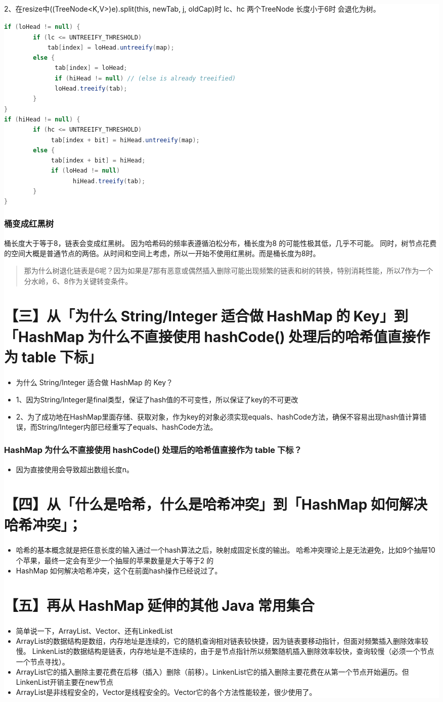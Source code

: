 2、在resize中((TreeNode<K,V>)e).split(this, newTab, j, oldCap)时 lc、hc 两个TreeNode 长度小于6时 会退化为树。


```java
if (loHead != null) {
		if (lc <= UNTREEIFY_THRESHOLD)
			tab[index] = loHead.untreeify(map);
		else {
              tab[index] = loHead;
              if (hiHead != null) // (else is already treeified)
              loHead.treeify(tab);
        }
}
if (hiHead != null) {
        if (hc <= UNTREEIFY_THRESHOLD)
             tab[index + bit] = hiHead.untreeify(map);
        else {
             tab[index + bit] = hiHead;
             if (loHead != null)
                   hiHead.treeify(tab);
        }
}
```
### 桶变成红黑树
桶长度大于等于8，链表会变成红黑树。
因为哈希码的频率表遵循泊松分布，桶长度为8 的可能性极其低，几乎不可能。
同时，树节点花费的空间大概是普通节点的两倍。从时间和空间上考虑，所以一开始不使用红黑树。而是桶长度为8时。
>那为什么树退化链表是6呢？因为如果是7那有恶意或偶然插入删除可能出现频繁的链表和树的转换，特别消耗性能，所以7作为一个分水岭，6、8作为关键转变条件。

# 【三】从「为什么 String/Integer 适合做 HashMap 的 Key」到「HashMap 为什么不直接使用 hashCode() 处理后的哈希值直接作为 table 下标」
* 为什么 String/Integer 适合做 HashMap 的 Key？

* 1、因为String/Integer是final类型，保证了hash值的不可变性，所以保证了key的不可更改
* 2、为了成功地在HashMap里面存储、获取对象，作为key的对象必须实现equals、hashCode方法，确保不容易出现hash值计算错误，而String/Integer内部已经重写了equals、hashCode方法。
### HashMap 为什么不直接使用 hashCode() 处理后的哈希值直接作为 table 下标？
* 因为直接使用会导致超出数组长度n。


# 【四】从「什么是哈希，什么是哈希冲突」到「HashMap 如何解决哈希冲突」；
* 哈希的基本概念就是把任意长度的输入通过一个hash算法之后，映射成固定长度的输出。
哈希冲突理论上是无法避免，比如9个抽屉10个苹果，最终一定会有至少一个抽屉的苹果数量是大于等于2 的
* HashMap 如何解决哈希冲突，这个在前面hash操作已经说过了。


# 【五】再从 HashMap 延伸的其他 Java 常用集合
* 简单说一下，ArrayList、Vector、还有LinkedList
* ArrayList的数据结构是数组，内存地址是连续的，它的随机查询相对链表较快捷，因为链表要移动指针，但面对频繁插入删除效率较慢。
LinkenList的数据结构是链表，内存地址是不连续的，由于是节点指针所以频繁随机插入删除效率较快，查询较慢（必须一个节点一个节点寻找）。
* ArrayList它的插入删除主要花费在后移（插入）删除（前移）。LinkenList它的插入删除主要花费在从第一个节点开始遍历。但LinkenList开销主要在new节点
* ArrayList是非线程安全的，Vector是线程安全的。Vector它的各个方法性能较差，很少使用了。
